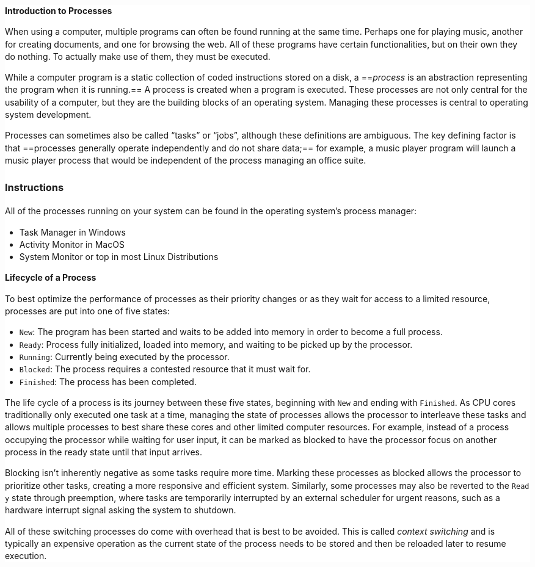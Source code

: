 **Introduction to Processes**

When using a computer, multiple programs can often be found running at the same time. Perhaps one for playing music, another for creating documents, and one for browsing the web. All of these programs have certain functionalities, but on their own they do nothing. To actually make use of them, they must be executed.

While a computer program is a static collection of coded instructions stored on a disk, a ==*process* is an abstraction representing the program when it is running.== A process is created when a program is executed. These processes are not only central for the usability of a computer, but they are the building blocks of an operating system. Managing these processes is central to operating system development.

Processes can sometimes also be called “tasks” or “jobs”, although these definitions are ambiguous. The key defining factor is that ==processes generally operate independently and do not share data;== for example, a music player program will launch a music player process that would be independent of the process managing an office suite.

### Instructions

All of the processes running on your system can be found in the operating system’s process manager:

- Task Manager in Windows
- Activity Monitor in MacOS
- System Monitor or top in most Linux Distributions

**Lifecycle of a Process**

To best optimize the performance of processes as their priority changes or as they wait for access to a limited resource, processes are put into one of five states:

- `New`: The program has been started and waits to be added into memory in order to become a full process.
- `Ready`: Process fully initialized, loaded into memory, and waiting to be picked up by the processor.
- `Running`: Currently being executed by the processor.
- `Blocked`: The process requires a contested resource that it must wait for.
- `Finished`: The process has been completed.

The life cycle of a process is its journey between these five states, beginning with `New` and ending with `Finished`. As CPU cores traditionally only executed one task at a time, managing the state of processes allows the processor to interleave these tasks and allows multiple processes to best share these cores and other limited computer resources. For example, instead of a process occupying the processor while waiting for user input, it can be marked as blocked to have the processor focus on another process in the ready state until that input arrives.

Blocking isn’t inherently negative as some tasks require more time. Marking these processes as blocked allows the processor to prioritize other tasks, creating a more responsive and efficient system. Similarly, some processes may also be reverted to the `Ready` state through preemption, where tasks are temporarily interrupted by an external scheduler for urgent reasons, such as a hardware interrupt signal asking the system to shutdown.

All of these switching processes do come with overhead that is best to be avoided. This is called *context switching* and is typically an expensive operation as the current state of the process needs to be stored and then be reloaded later to resume execution.
